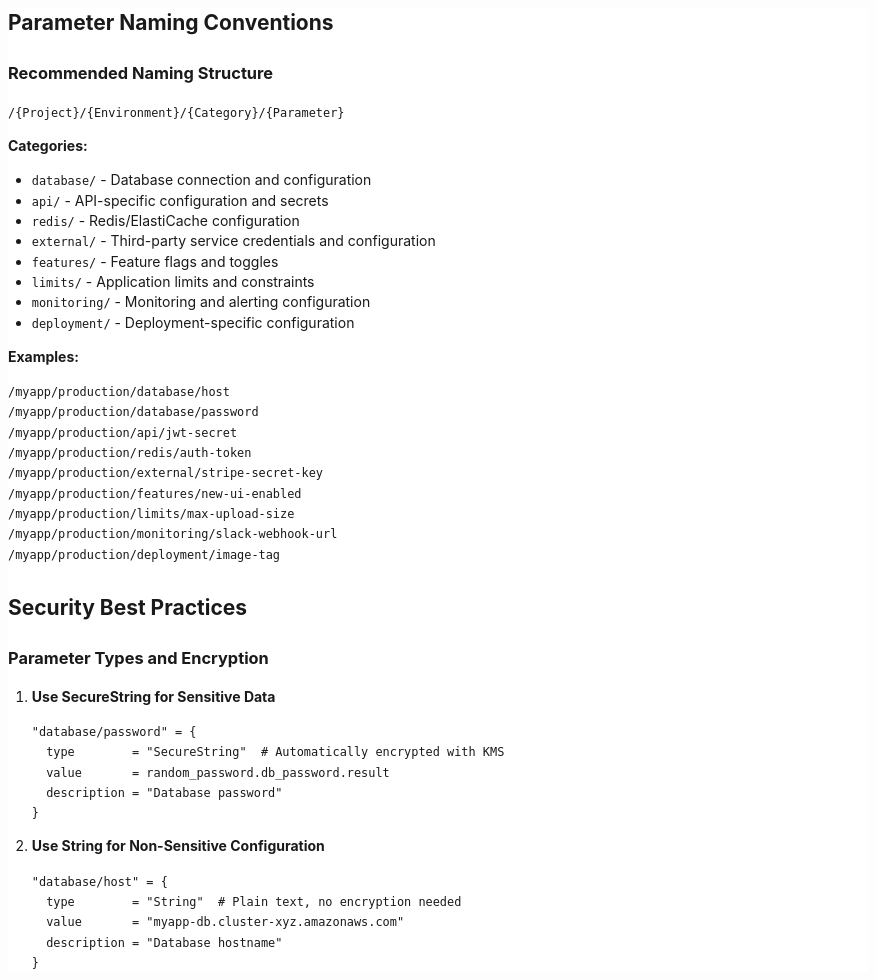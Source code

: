 ## Parameter Naming Conventions

### Recommended Naming Structure

```
/{Project}/{Environment}/{Category}/{Parameter}
```

**Categories:**
- `database/` - Database connection and configuration
- `api/` - API-specific configuration and secrets
- `redis/` - Redis/ElastiCache configuration
- `external/` - Third-party service credentials and configuration
- `features/` - Feature flags and toggles
- `limits/` - Application limits and constraints
- `monitoring/` - Monitoring and alerting configuration
- `deployment/` - Deployment-specific configuration

**Examples:**
```
/myapp/production/database/host
/myapp/production/database/password
/myapp/production/api/jwt-secret
/myapp/production/redis/auth-token
/myapp/production/external/stripe-secret-key
/myapp/production/features/new-ui-enabled
/myapp/production/limits/max-upload-size
/myapp/production/monitoring/slack-webhook-url
/myapp/production/deployment/image-tag
```

## Security Best Practices

### Parameter Types and Encryption

1. **Use SecureString for Sensitive Data**
   ```hcl
   "database/password" = {
     type        = "SecureString"  # Automatically encrypted with KMS
     value       = random_password.db_password.result
     description = "Database password"
   }
   ```

2. **Use String for Non-Sensitive Configuration**
   ```hcl
   "database/host" = {
     type        = "String"  # Plain text, no encryption needed
     value       = "myapp-db.cluster-xyz.amazonaws.com"
     description = "Database hostname"
   }
   ```

